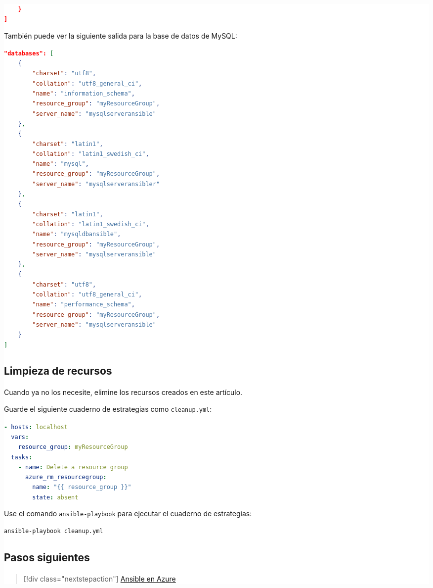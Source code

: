 ```json
    }
]
```

También puede ver la siguiente salida para la base de datos de MySQL:

```json
"databases": [
    {
        "charset": "utf8",
        "collation": "utf8_general_ci",
        "name": "information_schema",
        "resource_group": "myResourceGroup",
        "server_name": "mysqlserveransible"
    },
    {
        "charset": "latin1",
        "collation": "latin1_swedish_ci",
        "name": "mysql",
        "resource_group": "myResourceGroup",
        "server_name": "mysqlserveransibler"
    },
    {
        "charset": "latin1",
        "collation": "latin1_swedish_ci",
        "name": "mysqldbansible",
        "resource_group": "myResourceGroup",
        "server_name": "mysqlserveransible"
    },
    {
        "charset": "utf8",
        "collation": "utf8_general_ci",
        "name": "performance_schema",
        "resource_group": "myResourceGroup",
        "server_name": "mysqlserveransible"
    }
]
```

## <a name="clean-up-resources"></a>Limpieza de recursos

Cuando ya no los necesite, elimine los recursos creados en este artículo. 

Guarde el siguiente cuaderno de estrategias como `cleanup.yml`:

```yml
- hosts: localhost
  vars:
    resource_group: myResourceGroup
  tasks:
    - name: Delete a resource group
      azure_rm_resourcegroup:
        name: "{{ resource_group }}"
        state: absent
```

Use el comando `ansible-playbook` para ejecutar el cuaderno de estrategias:

```bash
ansible-playbook cleanup.yml
```

## <a name="next-steps"></a>Pasos siguientes

> [!div class="nextstepaction"] 
> [Ansible en Azure](/azure/ansible/)